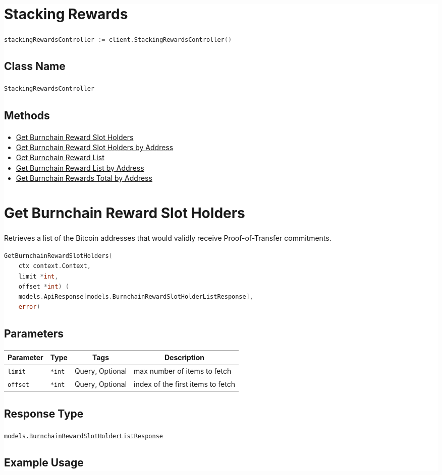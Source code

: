 # Stacking Rewards

```go
stackingRewardsController := client.StackingRewardsController()
```

## Class Name

`StackingRewardsController`

## Methods

- [Get Burnchain Reward Slot Holders](../../doc/controllers/stacking-rewards.md#get-burnchain-reward-slot-holders)
- [Get Burnchain Reward Slot Holders by Address](../../doc/controllers/stacking-rewards.md#get-burnchain-reward-slot-holders-by-address)
- [Get Burnchain Reward List](../../doc/controllers/stacking-rewards.md#get-burnchain-reward-list)
- [Get Burnchain Reward List by Address](../../doc/controllers/stacking-rewards.md#get-burnchain-reward-list-by-address)
- [Get Burnchain Rewards Total by Address](../../doc/controllers/stacking-rewards.md#get-burnchain-rewards-total-by-address)

# Get Burnchain Reward Slot Holders

Retrieves a list of the Bitcoin addresses that would validly receive Proof-of-Transfer commitments.

```go
GetBurnchainRewardSlotHolders(
    ctx context.Context,
    limit *int,
    offset *int) (
    models.ApiResponse[models.BurnchainRewardSlotHolderListResponse],
    error)
```

## Parameters

| Parameter | Type   | Tags            | Description                       |
| --------- | ------ | --------------- | --------------------------------- |
| `limit`   | `*int` | Query, Optional | max number of items to fetch      |
| `offset`  | `*int` | Query, Optional | index of the first items to fetch |

## Response Type

[`models.BurnchainRewardSlotHolderListResponse`](../../doc/models/burnchain-reward-slot-holder-list-response.md)

## Example Usage
